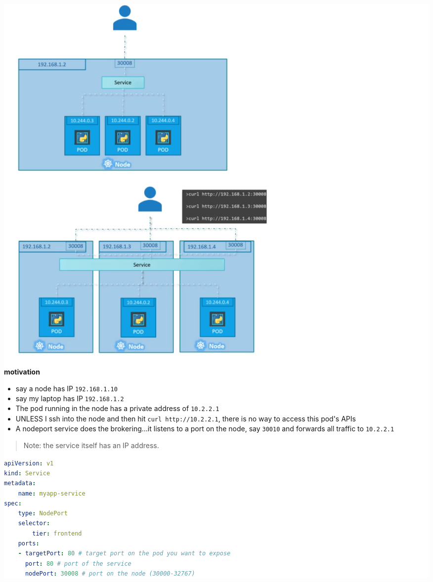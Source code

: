 ![](../assets/kube-24.png)

![](../assets/kube-25.png)

**motivation**
- say a node has IP `192.168.1.10` 
- say my laptop has IP `192.168.1.2`
- The pod running in the node has a private address of `10.2.2.1`
- UNLESS I ssh into the node and then hit `curl http://10.2.2.1`, there is no way to access this pod's APIs
- A nodeport service does the brokering...it listens to a port on the node, say `30010` and forwards all traffic to `10.2.2.1`

> Note: the service itself has an IP address.

```yaml
apiVersion: v1
kind: Service
metadata:
	name: myapp-service
spec:
	type: NodePort
	selector:
		tier: frontend
	ports:
	- targetPort: 80 # target port on the pod you want to expose
	  port: 80 # port of the service
	  nodePort: 30008 # port on the node (30000-32767)
```
